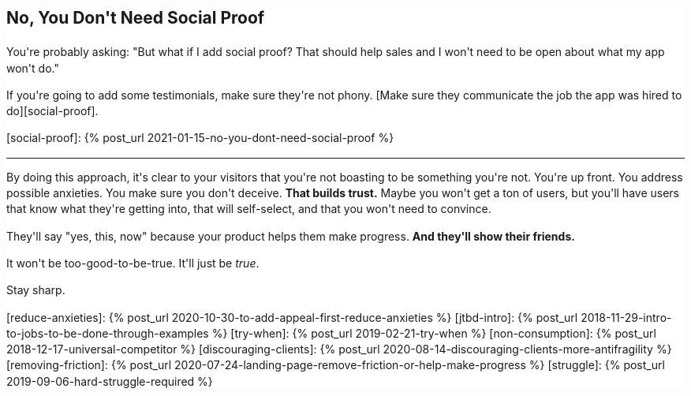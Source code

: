 ## No, You Don't Need Social Proof

You're probably asking: "But what if I add social proof? That should help sales and I won't need to be open about what my app won't do."

If you're going to add some testimonials, make sure they're not phony. [Make sure they communicate the job the app was hired to do][social-proof].

[social-proof]: {% post_url 2021-01-15-no-you-dont-need-social-proof %}

---

By doing this approach, it's clear to your visitors that you're not boasting to be something you're not. You're up front. You address possible anxieties. You make sure you don't deceive. **That builds trust.** Maybe you won't get a ton of users, but you'll have users that know what they're getting into, that will self-select, and that you won't need to convince.

They'll say "yes, this, now" because your product helps them make progress. **And they'll show their friends.**

It won't be too-good-to-be-true. It'll just be _true_.

Stay sharp.


[forloop]: http://forloop.ai
[appbuildy]: https://www.appbuildy.com
[reduce-anxieties]: {% post_url 2020-10-30-to-add-appeal-first-reduce-anxieties %}
[jtbd-intro]: {% post_url 2018-11-29-intro-to-jobs-to-be-done-through-examples %}
[try-when]: {% post_url 2019-02-21-try-when %}
[non-consumption]: {% post_url 2018-12-17-universal-competitor %}
[discouraging-clients]: {% post_url 2020-08-14-discouraging-clients-more-antifragility %}
[removing-friction]: {% post_url 2020-07-24-landing-page-remove-friction-or-help-make-progress %}
[struggle]: {% post_url 2019-09-06-hard-struggle-required %}